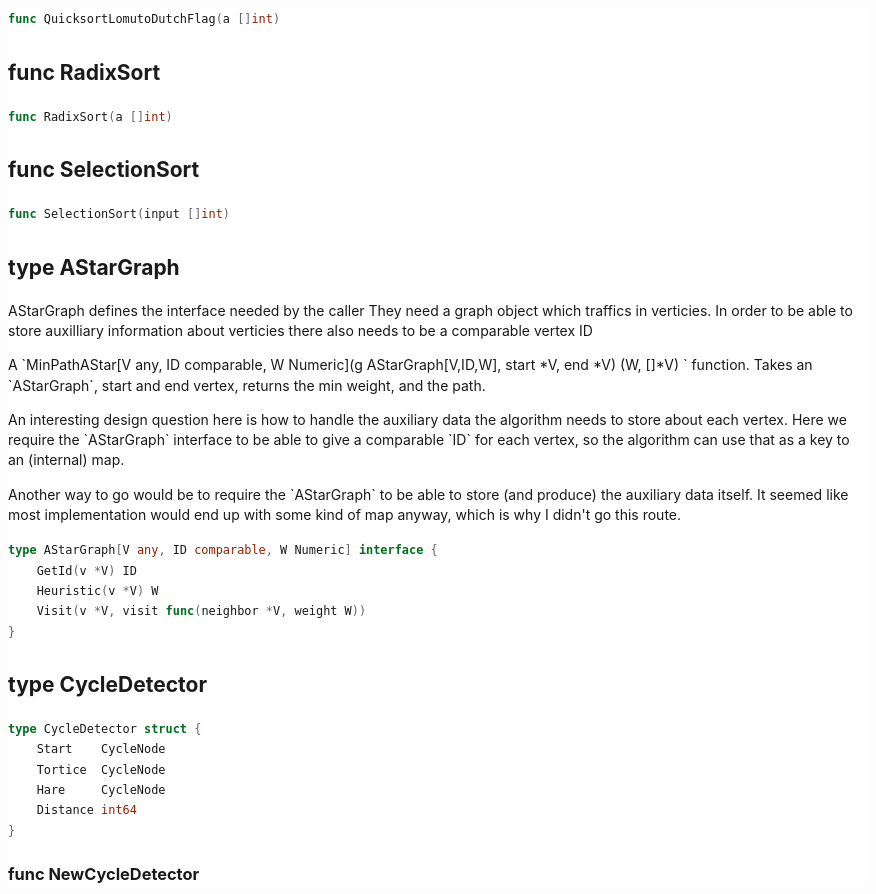 ```go
func QuicksortLomutoDutchFlag(a []int)
```

## func RadixSort

```go
func RadixSort(a []int)
```

## func SelectionSort

```go
func SelectionSort(input []int)
```

## type AStarGraph

AStarGraph defines the interface needed by the caller They need a graph object which traffics in verticies\. In order to be able to store auxilliary information about verticies there also needs to be a comparable vertex ID

A \`MinPathAStar\[V any\, ID comparable\, W Numeric\]\(g AStarGraph\[V\,ID\,W\]\, start \*V\, end \*V\) \(W\, \[\]\*V\) \` function\. Takes an \`AStarGraph\`\, start and end vertex\, returns the min weight\, and the path\.

An interesting design question here is how to handle the auxiliary data the algorithm needs to store about each vertex\. Here we require the \`AStarGraph\` interface to be able to give a comparable \`ID\` for each vertex\, so the algorithm can use that as a key to an \(internal\) map\.

Another way to go would be to require the \`AStarGraph\` to be able to store \(and produce\) the auxiliary data itself\. It seemed like most implementation would end up with some kind of map anyway\, which is why I didn't go this route\.

```go
type AStarGraph[V any, ID comparable, W Numeric] interface {
    GetId(v *V) ID
    Heuristic(v *V) W
    Visit(v *V, visit func(neighbor *V, weight W))
}
```

## type CycleDetector

```go
type CycleDetector struct {
    Start    CycleNode
    Tortice  CycleNode
    Hare     CycleNode
    Distance int64
}
```

### func NewCycleDetector
